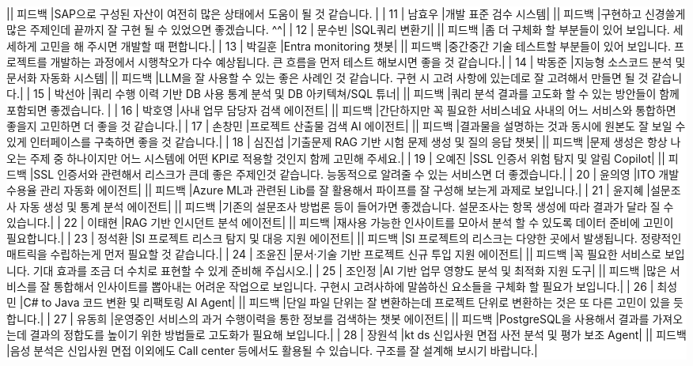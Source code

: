 || 피드백 |SAP으로 구성된 자산이 여전히 많은 상태에서 도움이 될 것 같습니다. |
| 11   | 남효우 |개발 표준 검수 시스템|
|| 피드백 |구현하고 신경쓸게 많은 주제인데 끝까지 잘 구현 될 수 있었으면 좋겠습니다. ^^|
| 12   | 문수빈 |SQL쿼리 변환기|
|| 피드백 |좀 더 구체화 할 부분들이 있어 보입니다. 세세하게 고민을 해 주시면 개발할 때 편합니다.|
| 13   | 박길훈 |Entra monitoring 챗봇|
|| 피드백 |중간중간 기술 테스트할 부분들이 있어 보입니다. 프로젝트를 개발하는 과정에서 시행착오가 다수 예상됩니다. 큰 흐름을 먼저 테스트 해보시면 좋을 것 같습니다.|
| 14   | 박동준 |지능형 소스코드 분석 및 문서화 자동화 시스템|
|| 피드백 |LLM을 잘 사용할 수 있는 좋은 사례인 것 같습니다. 구현 시 고려 사항에 있는데로 잘 고려해서 만들면 될 것 같습니다.|
| 15   | 박선아 |쿼리 수행 이력 기반 DB 사용 통계 분석 및 DB 아키텍쳐/SQL 튜너|
|| 피드백 |쿼리 분석 결과를 고도화 할 수 있는 방안들이 함께 포함되면 좋겠습니다. |
| 16   | 박호영 |사내 업무 담당자 검색 에이전트|
|| 피드백 |간단하지만 꼭 필요한 서비스네요 사내의 어느 서비스와 통합하면 좋을지 고민하면 더 좋을 것 같습니다.|
| 17   | 손창민 |프로젝트 산출물 검색 AI 에이전트|
|| 피드백 |결과물을 설명하는 것과 동시에 원본도 잘 보일 수 있게 인터페이스를 구축하면 좋을 것 같습니다.|
| 18   | 심진섭 |기출문제 RAG 기반 시험 문제 생성 및 질의 응답 챗봇|
|| 피드백 |문제 생성은 항상 나오는 주제 중 하나이지만 어느 시스템에 어떤 KPI로 적용할 것인지 함께 고민해 주세요.|
| 19   | 오예진 |SSL 인증서 위험 탐지 및 알림 Copilot|
|| 피드백 |SSL 인증서와 관련해서 리스크가 큰데 좋은 주제인것 같습니다. 능동적으로 알려줄 수 있는 서비스면 더 좋겠습니다.|
| 20   | 윤의영 |ITO 개발 수용율 관리 자동화 에이전트|
|| 피드백 |Azure ML과 관련된 Lib를 잘 활용해서 파이프를 잘 구성해 보는게 과제로 보입니다.|
| 21   | 윤지혜 |설문조사 자동 생성 및 통계 분석 에이전트|
|| 피드백 |기존의 설문조사 방법론 등이 들어가면 좋겠습니다. 설문조사는 항목 생성에 따라 결과가 달라 질 수 있습니다.|
| 22   | 이태현 |RAG 기반 인시던트 분석 에이전트|
|| 피드백 |재사용 가능한 인사이트를 모아서 분석 할 수 있도록 데이터 준비에 고민이 필요합니다.|
| 23   | 정석환 |SI 프로젝트 리스크 탐지 및 대응 지원 에이전트|
|| 피드백 |SI 프로젝트의 리스크는 다양한 곳에서 발생됩니다. 정량적인 매트릭을 수립하는게 먼저 필요할 것 같습니다.|
| 24   | 조윤진 |문서·기술 기반 프로젝트 신규 투입 지원 에이전트|
|| 피드백 |꼭 필요한 서비스로 보입니다. 기대 효과를 조금 더 수치로 표현할 수 있게 준비해 주십시오.|
| 25   | 조인정 |AI 기반 업무 영향도 분석 및 최적화 지원 도구|
|| 피드백 |많은 서비스를 잘 통합해서 인사이트를 뽑아내는  어려운 작업으로 보입니다. 구현시 고려사하에 말씀하신 요소들을 구체화 할 필요가 보입니다.|
| 26   | 최성민 |C# to Java 코드 변환 및 리팩토링 AI Agent|
|| 피드백 |단일 파일 단위는 잘 변환하는데 프로젝트 단위로 변환하는 것은 또 다른 고민이 있을 듯 합니다.|
| 27   | 유동희 |운영중인 서비스의 과거 수행이력을 통한 정보를 검색하는 챗봇 에이전트|
|| 피드백 |PostgreSQL을 사용해서 결과를 가져오는데 결과의 정합도를 높이기 위한 방법들로 고도화가 필요해 보입니다.|
| 28   | 장원석 |kt ds 신입사원 면접 사전 분석 및 평가 보조 Agent|
|| 피드백 |음성 분석은 신입사원 면접 이외에도 Call center 등에서도 활용될 수 있습니다. 구조를 잘 설계해 보시기 바랍니다.|